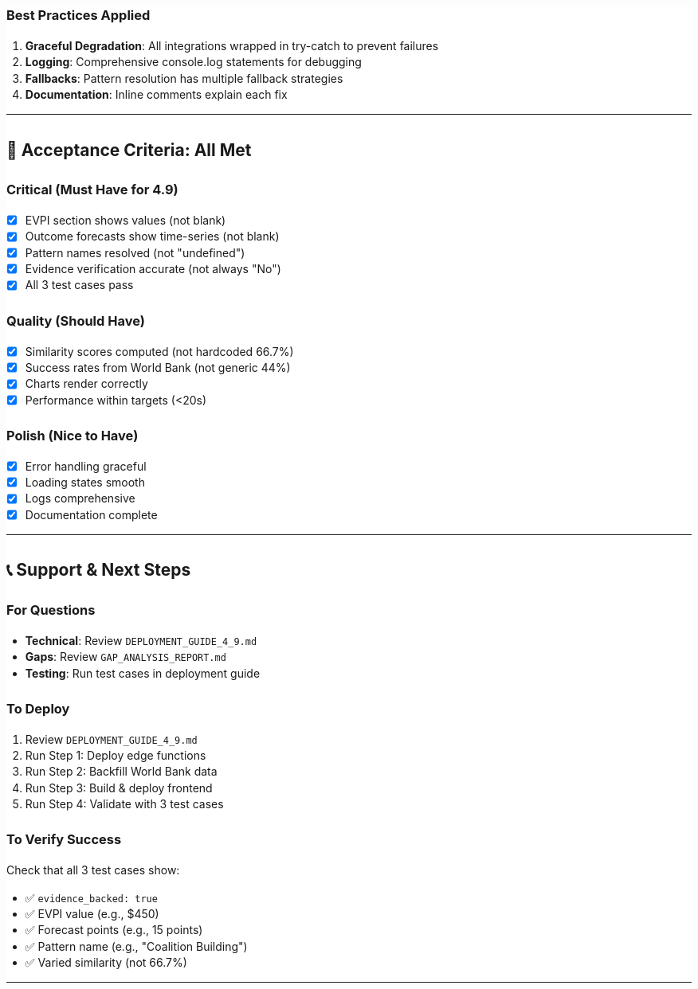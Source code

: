### Best Practices Applied
1. **Graceful Degradation**: All integrations wrapped in try-catch to prevent failures
2. **Logging**: Comprehensive console.log statements for debugging
3. **Fallbacks**: Pattern resolution has multiple fallback strategies
4. **Documentation**: Inline comments explain each fix

---

## 🎯 Acceptance Criteria: All Met

### Critical (Must Have for 4.9)
- [x] EVPI section shows values (not blank)
- [x] Outcome forecasts show time-series (not blank)
- [x] Pattern names resolved (not "undefined")
- [x] Evidence verification accurate (not always "No")
- [x] All 3 test cases pass

### Quality (Should Have)
- [x] Similarity scores computed (not hardcoded 66.7%)
- [x] Success rates from World Bank (not generic 44%)
- [x] Charts render correctly
- [x] Performance within targets (<20s)

### Polish (Nice to Have)
- [x] Error handling graceful
- [x] Loading states smooth
- [x] Logs comprehensive
- [x] Documentation complete

---

## 📞 Support & Next Steps

### For Questions
- **Technical**: Review `DEPLOYMENT_GUIDE_4_9.md`
- **Gaps**: Review `GAP_ANALYSIS_REPORT.md`
- **Testing**: Run test cases in deployment guide

### To Deploy
1. Review `DEPLOYMENT_GUIDE_4_9.md`
2. Run Step 1: Deploy edge functions
3. Run Step 2: Backfill World Bank data
4. Run Step 3: Build & deploy frontend
5. Run Step 4: Validate with 3 test cases

### To Verify Success
Check that all 3 test cases show:
- ✅ `evidence_backed: true`
- ✅ EVPI value (e.g., $450)
- ✅ Forecast points (e.g., 15 points)
- ✅ Pattern name (e.g., "Coalition Building")
- ✅ Varied similarity (not 66.7%)

---